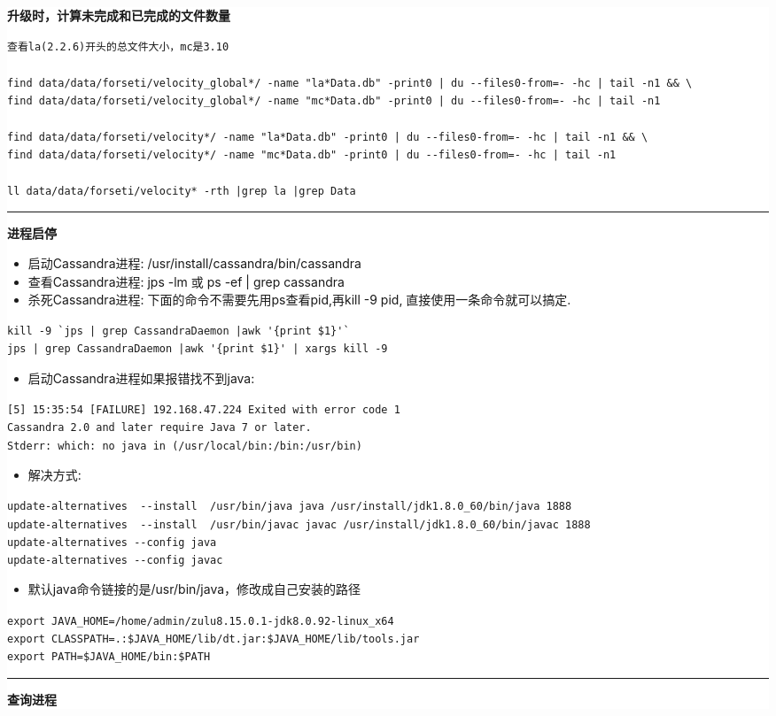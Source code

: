 
**升级时，计算未完成和已完成的文件数量**

```
查看la(2.2.6)开头的总文件大小，mc是3.10

find data/data/forseti/velocity_global*/ -name "la*Data.db" -print0 | du --files0-from=- -hc | tail -n1 && \
find data/data/forseti/velocity_global*/ -name "mc*Data.db" -print0 | du --files0-from=- -hc | tail -n1

find data/data/forseti/velocity*/ -name "la*Data.db" -print0 | du --files0-from=- -hc | tail -n1 && \
find data/data/forseti/velocity*/ -name "mc*Data.db" -print0 | du --files0-from=- -hc | tail -n1

ll data/data/forseti/velocity* -rth |grep la |grep Data
```

---

**进程启停**

* 启动Cassandra进程: /usr/install/cassandra/bin/cassandra
* 查看Cassandra进程: jps -lm 或 ps -ef | grep cassandra
* 杀死Cassandra进程: 下面的命令不需要先用ps查看pid,再kill -9 pid, 直接使用一条命令就可以搞定.

```
kill -9 `jps | grep CassandraDaemon |awk '{print $1}'`
jps | grep CassandraDaemon |awk '{print $1}' | xargs kill -9
```

* 启动Cassandra进程如果报错找不到java:

```
[5] 15:35:54 [FAILURE] 192.168.47.224 Exited with error code 1
Cassandra 2.0 and later require Java 7 or later.
Stderr: which: no java in (/usr/local/bin:/bin:/usr/bin)
```

* 解决方式:
 
```
update-alternatives  --install  /usr/bin/java java /usr/install/jdk1.8.0_60/bin/java 1888
update-alternatives  --install  /usr/bin/javac javac /usr/install/jdk1.8.0_60/bin/javac 1888
update-alternatives --config java
update-alternatives --config javac
```

* 默认java命令链接的是/usr/bin/java，修改成自己安装的路径

```
export JAVA_HOME=/home/admin/zulu8.15.0.1-jdk8.0.92-linux_x64
export CLASSPATH=.:$JAVA_HOME/lib/dt.jar:$JAVA_HOME/lib/tools.jar
export PATH=$JAVA_HOME/bin:$PATH
```

---

**查询进程**
